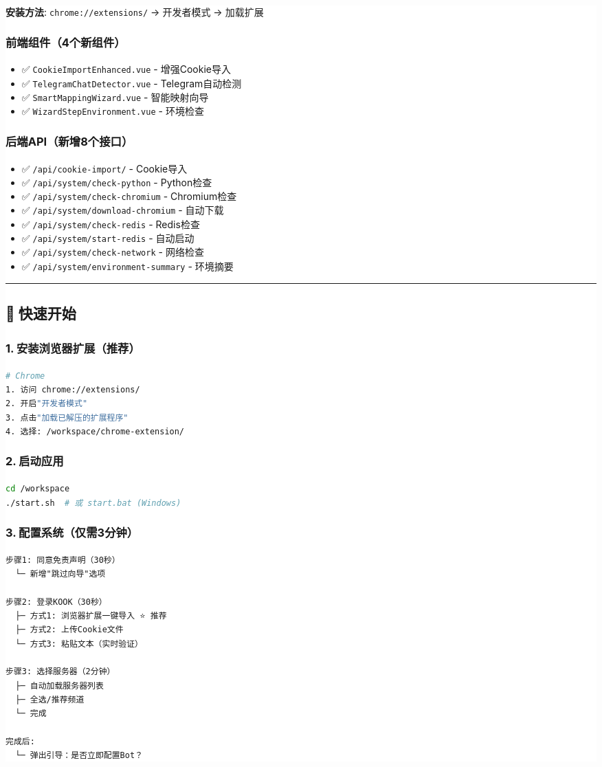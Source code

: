 **安装方法**: `chrome://extensions/` → 开发者模式 → 加载扩展

### 前端组件（4个新组件）

- ✅ `CookieImportEnhanced.vue` - 增强Cookie导入
- ✅ `TelegramChatDetector.vue` - Telegram自动检测
- ✅ `SmartMappingWizard.vue` - 智能映射向导
- ✅ `WizardStepEnvironment.vue` - 环境检查

### 后端API（新增8个接口）

- ✅ `/api/cookie-import/` - Cookie导入
- ✅ `/api/system/check-python` - Python检查
- ✅ `/api/system/check-chromium` - Chromium检查
- ✅ `/api/system/download-chromium` - 自动下载
- ✅ `/api/system/check-redis` - Redis检查
- ✅ `/api/system/start-redis` - 自动启动
- ✅ `/api/system/check-network` - 网络检查
- ✅ `/api/system/environment-summary` - 环境摘要

---

## 🚀 快速开始

### 1. 安装浏览器扩展（推荐）

```bash
# Chrome
1. 访问 chrome://extensions/
2. 开启"开发者模式"
3. 点击"加载已解压的扩展程序"
4. 选择: /workspace/chrome-extension/
```

### 2. 启动应用

```bash
cd /workspace
./start.sh  # 或 start.bat (Windows)
```

### 3. 配置系统（仅需3分钟）

```
步骤1: 同意免责声明（30秒）
  └─ 新增"跳过向导"选项
  
步骤2: 登录KOOK（30秒）
  ├─ 方式1: 浏览器扩展一键导入 ⭐ 推荐
  ├─ 方式2: 上传Cookie文件
  └─ 方式3: 粘贴文本（实时验证）
  
步骤3: 选择服务器（2分钟）
  ├─ 自动加载服务器列表
  ├─ 全选/推荐频道
  └─ 完成
  
完成后:
  └─ 弹出引导：是否立即配置Bot？
```
